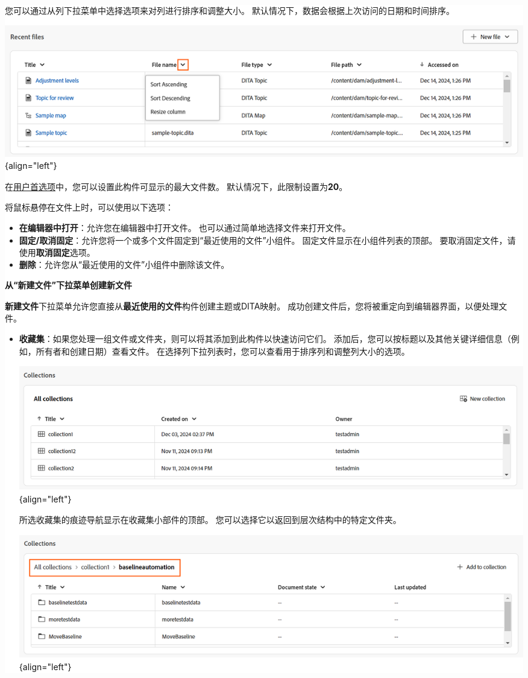   您可以通过从列下拉菜单中选择选项来对列进行排序和调整大小。 默认情况下，数据会根据上次访问的日期和时间排序。

  ![](images/aem-home-recent-files-sort-resize-options.png){align="left"}


  在[用户首选项](#user-preferences)中，您可以设置此构件可显示的最大文件数。 默认情况下，此限制设置为&#x200B;**20**。

  将鼠标悬停在文件上时，可以使用以下选项：

   - **在编辑器中打开**：允许您在编辑器中打开文件。 也可以通过简单地选择文件来打开文件。
   - **固定/取消固定**：允许您将一个或多个文件固定到“最近使用的文件”小组件。 固定文件显示在小组件列表的顶部。 要取消固定文件，请使用&#x200B;**取消固定**&#x200B;选项。
   - **删除**：允许您从“最近使用的文件”小组件中删除该文件。

  **从“新建文件”下拉菜单创建新文件**

  **新建文件**&#x200B;下拉菜单允许您直接从&#x200B;**最近使用的文件**&#x200B;构件创建主题或DITA映射。 成功创建文件后，您将被重定向到编辑器界面，以便处理文件。

- **收藏集**：如果您处理一组文件或文件夹，则可以将其添加到此构件以快速访问它们。 添加后，您可以按标题以及其他关键详细信息（例如，所有者和创建日期）查看文件。 在选择列下拉列表时，您可以查看用于排序列和调整列大小的选项。


  ![](images/aem-home-collections.png){align="left"}

  所选收藏集的痕迹导航显示在收藏集小部件的顶部。 您可以选择它以返回到层次结构中的特定文件夹。

  ![](images/aem-home-collections-breadcrumbs.png){align="left"}
